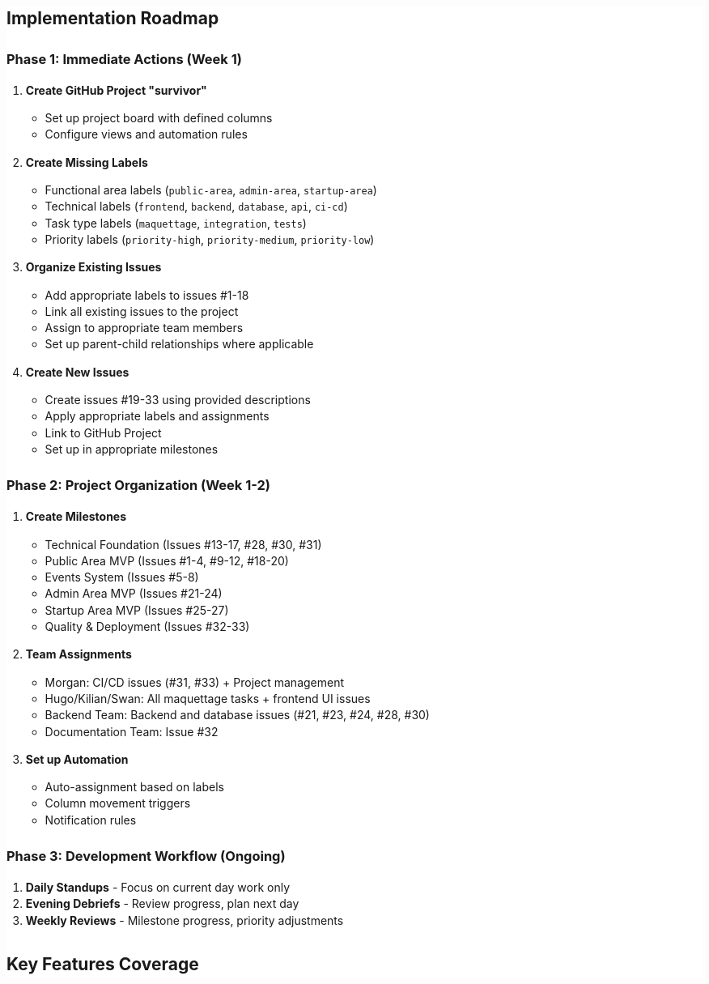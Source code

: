 ## Implementation Roadmap

### Phase 1: Immediate Actions (Week 1)
1. **Create GitHub Project "survivor"** 
   - Set up project board with defined columns
   - Configure views and automation rules

2. **Create Missing Labels**
   - Functional area labels (`public-area`, `admin-area`, `startup-area`)
   - Technical labels (`frontend`, `backend`, `database`, `api`, `ci-cd`)
   - Task type labels (`maquettage`, `integration`, `tests`)
   - Priority labels (`priority-high`, `priority-medium`, `priority-low`)

3. **Organize Existing Issues**
   - Add appropriate labels to issues #1-18
   - Link all existing issues to the project
   - Assign to appropriate team members
   - Set up parent-child relationships where applicable

4. **Create New Issues**
   - Create issues #19-33 using provided descriptions
   - Apply appropriate labels and assignments
   - Link to GitHub Project
   - Set up in appropriate milestones

### Phase 2: Project Organization (Week 1-2)
1. **Create Milestones**
   - Technical Foundation (Issues #13-17, #28, #30, #31)
   - Public Area MVP (Issues #1-4, #9-12, #18-20)
   - Events System (Issues #5-8)
   - Admin Area MVP (Issues #21-24)
   - Startup Area MVP (Issues #25-27)
   - Quality & Deployment (Issues #32-33)

2. **Team Assignments**
   - Morgan: CI/CD issues (#31, #33) + Project management
   - Hugo/Kilian/Swan: All maquettage tasks + frontend UI issues
   - Backend Team: Backend and database issues (#21, #23, #24, #28, #30)
   - Documentation Team: Issue #32

3. **Set up Automation**
   - Auto-assignment based on labels
   - Column movement triggers
   - Notification rules

### Phase 3: Development Workflow (Ongoing)
1. **Daily Standups** - Focus on current day work only
2. **Evening Debriefs** - Review progress, plan next day
3. **Weekly Reviews** - Milestone progress, priority adjustments

## Key Features Coverage
